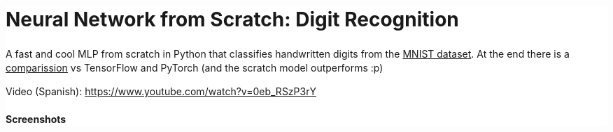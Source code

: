 # Neural Network from Scratch: Digit Recognition
A fast and cool MLP from scratch in Python that classifies handwritten digits from the [MNIST dataset](#mnist-dataset).
At the end there is a [comparission](#scratch-vs-tensorflow-vs-pytorch) vs TensorFlow and PyTorch (and the scratch model outperforms :p)

Video (Spanish): https://www.youtube.com/watch?v=0eb_RSzP3rY

#### Screenshots
